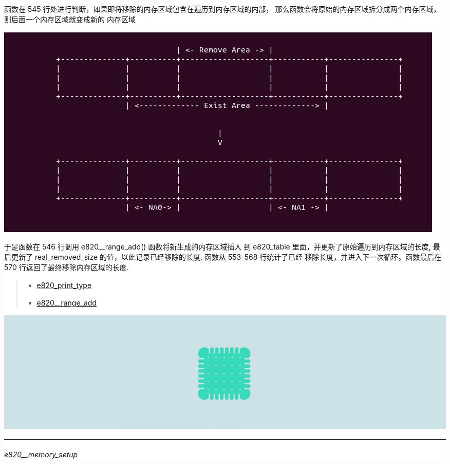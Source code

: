 函数在 545 行处进行判断，如果即将移除的内存区域包含在遍历到内存区域的内部，
那么函数会将原始的内存区域拆分成两个内存区域，则后面一个内存区域就变成新的
内存区域

![](/assets/PDB/HK/HK000333.png)

于是函数在 546 行调用 e820__range_add() 函数将新生成的内存区域插入
到 e820_table 里面，并更新了原始遍历到内存区域的长度, 最后更新了 
real_removed_size 的值，以此记录已经移除的长度. 函数从 553-568 行统计了已经
移除长度，并进入下一次循环。函数最后在 570 行返回了最终移除内存区域的长度.

> - [e820_print_type](#D02010)
>
> - [e820__range_add](#D02005)

![](/assets/PDB/BiscuitOS/kernel/IND000100.png)

------------------------------------

###### <span id="D02012">e820__memory_setup</span>
